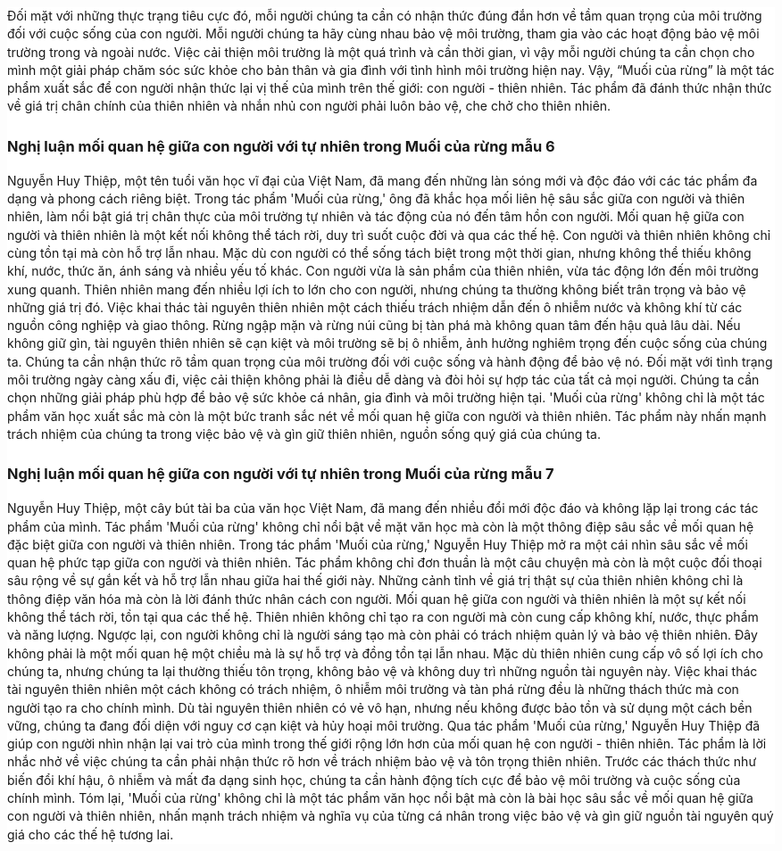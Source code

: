 Đối mặt với những thực trạng tiêu cực đó, mỗi người chúng ta cần có nhận thức đúng đắn hơn về tầm quan trọng của môi trường đối với cuộc sống của con người. Mỗi người chúng ta hãy cùng nhau bảo vệ môi trường, tham gia vào các hoạt động bảo vệ môi trường trong và ngoài nước. Việc cải thiện môi trường là một quá trình và cần thời gian, vì vậy mỗi người chúng ta cần chọn cho mình một giải pháp chăm sóc sức khỏe cho bản thân và gia đình với tình hình môi trường hiện nay.
Vậy, “Muối của rừng” là một tác phẩm xuất sắc để con người nhận thức lại vị thế của mình trên thế giới: con người - thiên nhiên. Tác phẩm đã đánh thức nhận thức về giá trị chân chính của thiên nhiên và nhắn nhủ con người phải luôn bảo vệ, che chở cho thiên nhiên.
### Nghị luận mối quan hệ giữa con người với tự nhiên trong Muối của rừng mẫu 6
Nguyễn Huy Thiệp, một tên tuổi văn học vĩ đại của Việt Nam, đã mang đến những làn sóng mới và độc đáo với các tác phẩm đa dạng và phong cách riêng biệt. Trong tác phẩm 'Muối của rừng,' ông đã khắc họa mối liên hệ sâu sắc giữa con người và thiên nhiên, làm nổi bật giá trị chân thực của môi trường tự nhiên và tác động của nó đến tâm hồn con người.
Mối quan hệ giữa con người và thiên nhiên là một kết nối không thể tách rời, duy trì suốt cuộc đời và qua các thế hệ. Con người và thiên nhiên không chỉ cùng tồn tại mà còn hỗ trợ lẫn nhau. Mặc dù con người có thể sống tách biệt trong một thời gian, nhưng không thể thiếu không khí, nước, thức ăn, ánh sáng và nhiều yếu tố khác. Con người vừa là sản phẩm của thiên nhiên, vừa tác động lớn đến môi trường xung quanh.
Thiên nhiên mang đến nhiều lợi ích to lớn cho con người, nhưng chúng ta thường không biết trân trọng và bảo vệ những giá trị đó. Việc khai thác tài nguyên thiên nhiên một cách thiếu trách nhiệm dẫn đến ô nhiễm nước và không khí từ các nguồn công nghiệp và giao thông. Rừng ngập mặn và rừng núi cũng bị tàn phá mà không quan tâm đến hậu quả lâu dài. Nếu không giữ gìn, tài nguyên thiên nhiên sẽ cạn kiệt và môi trường sẽ bị ô nhiễm, ảnh hưởng nghiêm trọng đến cuộc sống của chúng ta.
Chúng ta cần nhận thức rõ tầm quan trọng của môi trường đối với cuộc sống và hành động để bảo vệ nó. Đối mặt với tình trạng môi trường ngày càng xấu đi, việc cải thiện không phải là điều dễ dàng và đòi hỏi sự hợp tác của tất cả mọi người. Chúng ta cần chọn những giải pháp phù hợp để bảo vệ sức khỏe cá nhân, gia đình và môi trường hiện tại.
'Muối của rừng' không chỉ là một tác phẩm văn học xuất sắc mà còn là một bức tranh sắc nét về mối quan hệ giữa con người và thiên nhiên. Tác phẩm này nhấn mạnh trách nhiệm của chúng ta trong việc bảo vệ và gìn giữ thiên nhiên, nguồn sống quý giá của chúng ta.
### Nghị luận mối quan hệ giữa con người với tự nhiên trong Muối của rừng mẫu 7
Nguyễn Huy Thiệp, một cây bút tài ba của văn học Việt Nam, đã mang đến nhiều đổi mới độc đáo và không lặp lại trong các tác phẩm của mình. Tác phẩm 'Muối của rừng' không chỉ nổi bật về mặt văn học mà còn là một thông điệp sâu sắc về mối quan hệ đặc biệt giữa con người và thiên nhiên.
Trong tác phẩm 'Muối của rừng,' Nguyễn Huy Thiệp mở ra một cái nhìn sâu sắc về mối quan hệ phức tạp giữa con người và thiên nhiên. Tác phẩm không chỉ đơn thuần là một câu chuyện mà còn là một cuộc đối thoại sâu rộng về sự gắn kết và hỗ trợ lẫn nhau giữa hai thế giới này. Những cảnh tỉnh về giá trị thật sự của thiên nhiên không chỉ là thông điệp văn hóa mà còn là lời đánh thức nhân cách con người.
Mối quan hệ giữa con người và thiên nhiên là một sự kết nối không thể tách rời, tồn tại qua các thế hệ. Thiên nhiên không chỉ tạo ra con người mà còn cung cấp không khí, nước, thực phẩm và năng lượng. Ngược lại, con người không chỉ là người sáng tạo mà còn phải có trách nhiệm quản lý và bảo vệ thiên nhiên. Đây không phải là một mối quan hệ một chiều mà là sự hỗ trợ và đồng tồn tại lẫn nhau.
Mặc dù thiên nhiên cung cấp vô số lợi ích cho chúng ta, nhưng chúng ta lại thường thiếu tôn trọng, không bảo vệ và không duy trì những nguồn tài nguyên này. Việc khai thác tài nguyên thiên nhiên một cách không có trách nhiệm, ô nhiễm môi trường và tàn phá rừng đều là những thách thức mà con người tạo ra cho chính mình. Dù tài nguyên thiên nhiên có vẻ vô hạn, nhưng nếu không được bảo tồn và sử dụng một cách bền vững, chúng ta đang đối diện với nguy cơ cạn kiệt và hủy hoại môi trường.
Qua tác phẩm 'Muối của rừng,' Nguyễn Huy Thiệp đã giúp con người nhìn nhận lại vai trò của mình trong thế giới rộng lớn hơn của mối quan hệ con người - thiên nhiên. Tác phẩm là lời nhắc nhở về việc chúng ta cần phải nhận thức rõ hơn về trách nhiệm bảo vệ và tôn trọng thiên nhiên. Trước các thách thức như biến đổi khí hậu, ô nhiễm và mất đa dạng sinh học, chúng ta cần hành động tích cực để bảo vệ môi trường và cuộc sống của chính mình.
Tóm lại, 'Muối của rừng' không chỉ là một tác phẩm văn học nổi bật mà còn là bài học sâu sắc về mối quan hệ giữa con người và thiên nhiên, nhấn mạnh trách nhiệm và nghĩa vụ của từng cá nhân trong việc bảo vệ và gìn giữ nguồn tài nguyên quý giá cho các thế hệ tương lai.
